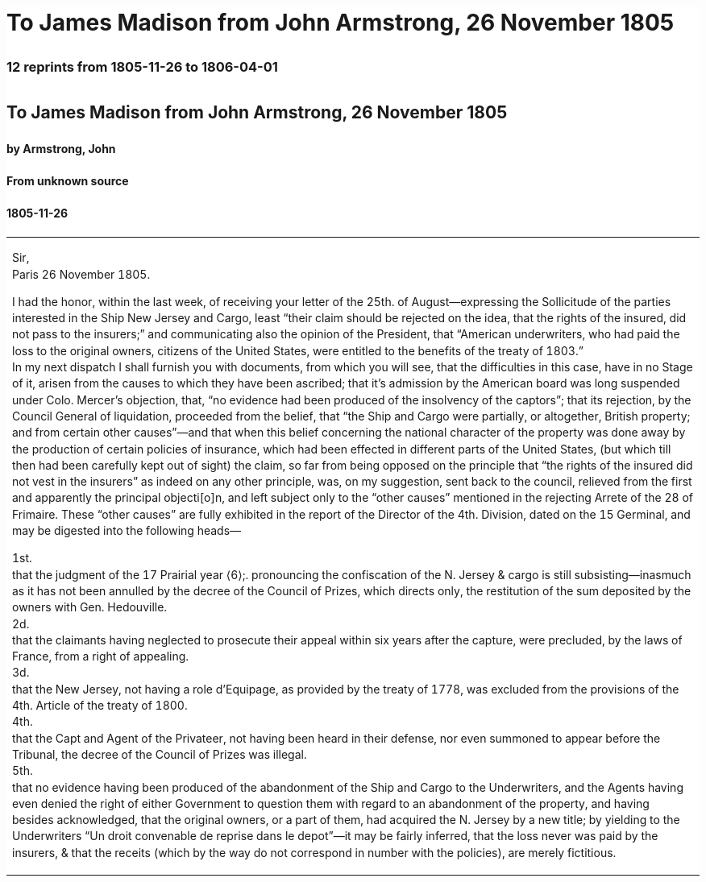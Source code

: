 
# To James Madison from John Armstrong, 26 November 1805

### 12 reprints from 1805-11-26 to 1806-04-01

## To James Madison from John Armstrong, 26 November 1805

#### by Armstrong, John

#### From unknown source

#### 1805-11-26

<table style="width: 100%;"><tr><td style="width: 50%">

Sir,  
Paris 26 November 1805.  
  
I had the honor, within the last week, of receiving your letter of the 25th. of August—expressing the Sollicitude of the parties interested in the Ship New Jersey and Cargo, least “their claim should be rejected on the idea, that the rights of the insured, did not pass to the insurers;” and communicating also the opinion of the President, that “American underwriters, who had paid the loss to the original owners, citizens of the United States, were entitled to the benefits of the treaty of 1803.”  
In my next dispatch I shall furnish you with documents, from which you will see, that the difficulties in this case, have in no Stage of it, arisen from the causes to which they have been ascribed; that it’s admission by the American board was long suspended under Colo. Mercer’s objection, that, “no evidence had been produced of the insolvency of the captors”; that its rejection, by the Council General of liquidation, proceeded from the belief, that “the Ship and Cargo were partially, or altogether, British property; and from certain other causes”—and that when this belief concerning the national character of the property was done away by the production of certain policies of insurance, which had been effected in different parts of the United States, (but which till then had been carefully kept out of sight) the claim, so far from being opposed on the principle that “the rights of the insured did not vest in the insurers” as indeed on any other principle, was, on my suggestion, sent back to the council, relieved from the first and apparently the principal objecti[o]n, and left subject only to the “other causes” mentioned in the rejecting Arrete of the 28 of Frimaire. These “other causes” are fully exhibited in the report of the Director of the 4th. Division, dated on the 15 Germinal, and may be digested into the following heads—  
  
1st.  
that the judgment of the 17 Prairial year ⟨6⟩;. pronouncing the confiscation of the N. Jersey &amp; cargo is still subsisting—inasmuch as it has not been annulled by the decree of the Council of Prizes, which directs only, the restitution of the sum deposited by the owners with Gen. Hedouville.  
2d.  
that the claimants having neglected to prosecute their appeal within six years after the capture, were precluded, by the laws of France, from a right of appealing.  
3d.  
that the New Jersey, not having a role d’Equipage, as provided by the treaty of 1778, was excluded from the provisions of the 4th. Article of the treaty of 1800.  
4th.  
that the Capt and Agent of the Privateer, not having been heard in their defense, nor even summoned to appear before the Tribunal, the decree of the Council of Prizes was illegal.  
5th.  
that no evidence having been produced of the abandonment of the Ship and Cargo to the Underwriters, and the Agents having even denied the right of either Government to question them with regard to an abandonment of the property, and having besides acknowledged, that the original owners, or a part of them, had acquired the N. Jersey by a new title; by yielding to the Underwriters “Un droit convenable de reprise dans le depot”—it may be fairly inferred, that the loss never was paid by the insurers, &amp; that the receits (which by the way do not correspond in number with the policies), are merely fictitious.  
  
